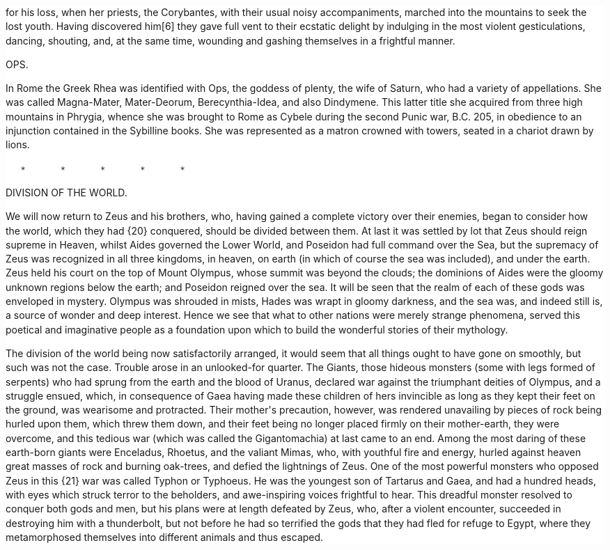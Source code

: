 for his loss, when her priests, the Corybantes, with their usual noisy
accompaniments, marched into the mountains to seek the lost youth. Having
discovered him[6] they gave full vent to their ecstatic delight by
indulging in the most violent gesticulations, dancing, shouting, and, at
the same time, wounding and gashing themselves in a frightful manner.

OPS.

In Rome the Greek Rhea was identified with Ops, the goddess of plenty, the
wife of Saturn, who had a variety of appellations. She was called
Magna-Mater, Mater-Deorum, Berecynthia-Idea, and also Dindymene. This
latter title she acquired from three high mountains in Phrygia, whence she
was brought to Rome as Cybele during the second Punic war, B.C. 205, in
obedience to an injunction contained in the Sybilline books. She was
represented as a matron crowned with towers, seated in a chariot drawn by
lions.

       *       *       *       *       *

DIVISION OF THE WORLD.

We will now return to Zeus and his brothers, who, having gained a complete
victory over their enemies, began to consider how the world, which they had
{20} conquered, should be divided between them. At last it was settled by
lot that Zeus should reign supreme in Heaven, whilst Aides governed the
Lower World, and Poseidon had full command over the Sea, but the supremacy
of Zeus was recognized in all three kingdoms, in heaven, on earth (in which
of course the sea was included), and under the earth. Zeus held his court
on the top of Mount Olympus, whose summit was beyond the clouds; the
dominions of Aides were the gloomy unknown regions below the earth; and
Poseidon reigned over the sea. It will be seen that the realm of each of
these gods was enveloped in mystery. Olympus was shrouded in mists, Hades
was wrapt in gloomy darkness, and the sea was, and indeed still is, a
source of wonder and deep interest. Hence we see that what to other nations
were merely strange phenomena, served this poetical and imaginative people
as a foundation upon which to build the wonderful stories of their
mythology.

The division of the world being now satisfactorily arranged, it would seem
that all things ought to have gone on smoothly, but such was not the case.
Trouble arose in an unlooked-for quarter. The Giants, those hideous
monsters (some with legs formed of serpents) who had sprung from the earth
and the blood of Uranus, declared war against the triumphant deities of
Olympus, and a struggle ensued, which, in consequence of Gaea having made
these children of hers invincible as long as they kept their feet on the
ground, was wearisome and protracted. Their mother's precaution, however,
was rendered unavailing by pieces of rock being hurled upon them, which
threw them down, and their feet being no longer placed firmly on their
mother-earth, they were overcome, and this tedious war (which was called
the Gigantomachia) at last came to an end. Among the most daring of these
earth-born giants were Enceladus, Rhoetus, and the valiant Mimas, who, with
youthful fire and energy, hurled against heaven great masses of rock and
burning oak-trees, and defied the lightnings of Zeus. One of the most
powerful monsters who opposed Zeus in this {21} war was called Typhon or
Typhoeus. He was the youngest son of Tartarus and Gaea, and had a hundred
heads, with eyes which struck terror to the beholders, and awe-inspiring
voices frightful to hear. This dreadful monster resolved to conquer both
gods and men, but his plans were at length defeated by Zeus, who, after a
violent encounter, succeeded in destroying him with a thunderbolt, but not
before he had so terrified the gods that they had fled for refuge to Egypt,
where they metamorphosed themselves into different animals and thus
escaped.
